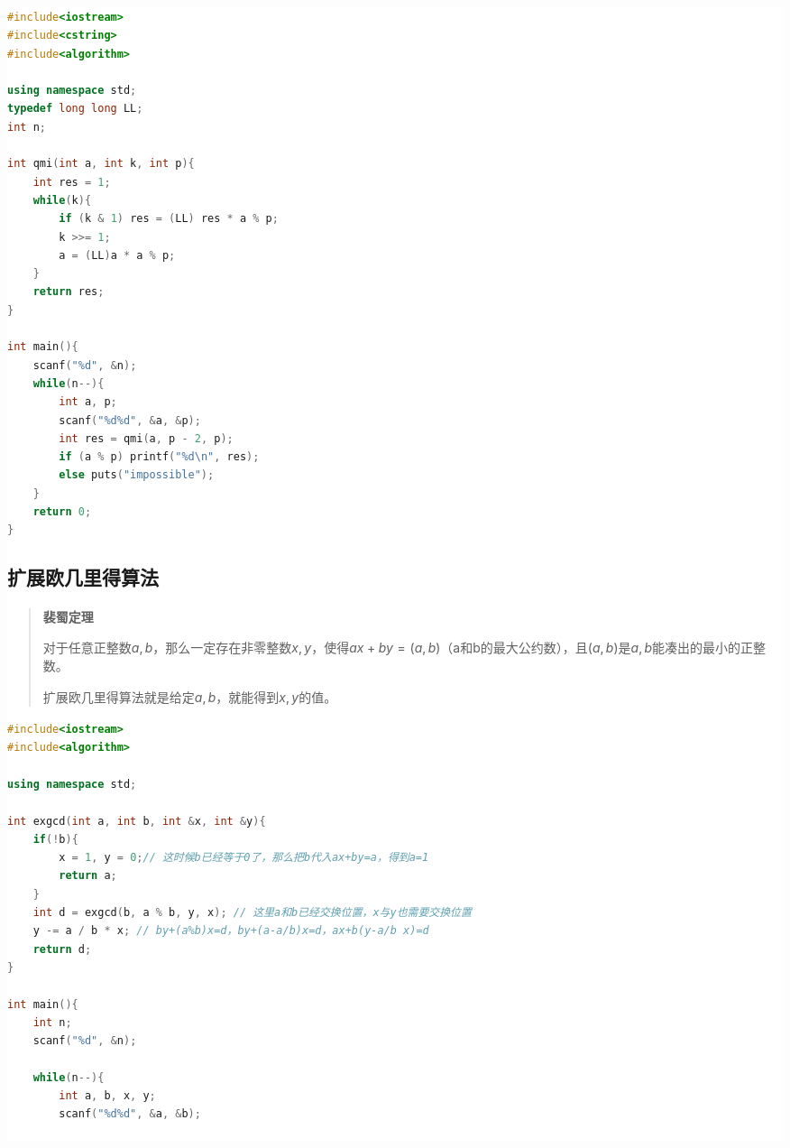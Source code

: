 ```c++
#include<iostream>
#include<cstring>
#include<algorithm>

using namespace std;
typedef long long LL;
int n;

int qmi(int a, int k, int p){
    int res = 1;
    while(k){
        if (k & 1) res = (LL) res * a % p;
        k >>= 1;
        a = (LL)a * a % p;
    }
    return res;
}

int main(){
    scanf("%d", &n);
    while(n--){
        int a, p;
        scanf("%d%d", &a, &p);
        int res = qmi(a, p - 2, p);
        if (a % p) printf("%d\n", res);
        else puts("impossible");
    }
    return 0;
}
```

## 扩展欧几里得算法

> **裴蜀定理**
>
> 对于任意正整数$a,b$，那么一定存在非零整数$x,y$，使得$ax+by=(a,b)$（a和b的最大公约数），且$(a,b)$是$a,b$​能凑出的最小的正整数。
>
> 扩展欧几里得算法就是给定$a,b$，就能得到$x,y$的值。

```c++
#include<iostream>
#include<algorithm>

using namespace std;

int exgcd(int a, int b, int &x, int &y){
    if(!b){
        x = 1, y = 0;// 这时候b已经等于0了，那么把b代入ax+by=a，得到a=1
        return a;
    }
    int d = exgcd(b, a % b, y, x); // 这里a和b已经交换位置，x与y也需要交换位置
    y -= a / b * x; // by+(a%b)x=d，by+(a-a/b)x=d，ax+b(y-a/b x)=d
    return d;
}

int main(){
    int n;
    scanf("%d", &n);
    
    while(n--){
        int a, b, x, y;
        scanf("%d%d", &a, &b);
        
```